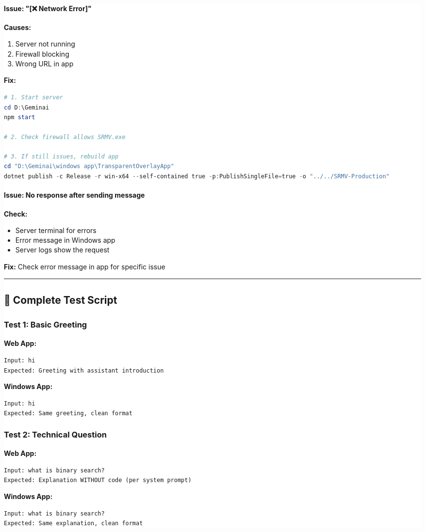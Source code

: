 #### Issue: "[❌ Network Error]"
**Causes:**
1. Server not running
2. Firewall blocking
3. Wrong URL in app

**Fix:**
```powershell
# 1. Start server
cd D:\Geminai
npm start

# 2. Check firewall allows SRMV.exe

# 3. If still issues, rebuild app
cd "D:\Geminai\windows app\TransparentOverlayApp"
dotnet publish -c Release -r win-x64 --self-contained true -p:PublishSingleFile=true -o "../../SRMV-Production"
```

#### Issue: No response after sending message
**Check:**
- Server terminal for errors
- Error message in Windows app
- Server logs show the request

**Fix:** Check error message in app for specific issue

---

## 🧪 Complete Test Script

### Test 1: Basic Greeting
**Web App:**
```
Input: hi
Expected: Greeting with assistant introduction
```

**Windows App:**
```
Input: hi
Expected: Same greeting, clean format
```

### Test 2: Technical Question
**Web App:**
```
Input: what is binary search?
Expected: Explanation WITHOUT code (per system prompt)
```

**Windows App:**
```
Input: what is binary search?
Expected: Same explanation, clean format
```
